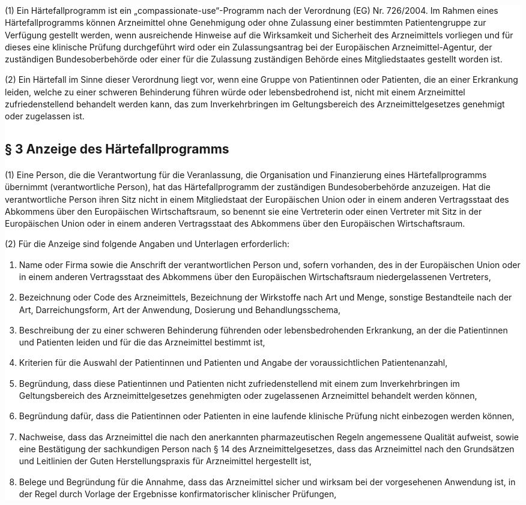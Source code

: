 (1) Ein Härtefallprogramm ist ein „compassionate-use“-Programm nach der Verordnung (EG) Nr. 726/2004. Im Rahmen eines Härtefallprogramms können Arzneimittel ohne Genehmigung oder ohne Zulassung einer bestimmten Patientengruppe zur Verfügung gestellt werden, wenn ausreichende Hinweise auf die Wirksamkeit und Sicherheit des Arzneimittels vorliegen und für dieses eine klinische Prüfung durchgeführt wird oder ein Zulassungsantrag bei der Europäischen Arzneimittel-Agentur, der zuständigen Bundesoberbehörde oder einer für die Zulassung zuständigen Behörde eines Mitgliedstaates gestellt worden ist.

(2) Ein Härtefall im Sinne dieser Verordnung liegt vor, wenn eine Gruppe von Patientinnen oder Patienten, die an einer Erkrankung leiden, welche zu einer schweren Behinderung führen würde oder lebensbedrohend ist, nicht mit einem Arzneimittel zufriedenstellend behandelt werden kann, das zum Inverkehrbringen im Geltungsbereich des Arzneimittelgesetzes genehmigt oder zugelassen ist.


## § 3 Anzeige des Härtefallprogramms

(1) Eine Person, die die Verantwortung für die Veranlassung, die Organisation und Finanzierung eines Härtefallprogramms übernimmt (verantwortliche Person), hat das Härtefallprogramm der zuständigen Bundesoberbehörde anzuzeigen. Hat die verantwortliche Person ihren Sitz nicht in einem Mitgliedstaat der Europäischen Union oder in einem anderen Vertragsstaat des Abkommens über den Europäischen Wirtschaftsraum, so benennt sie eine Vertreterin oder einen Vertreter mit Sitz in der Europäischen Union oder in einem anderen Vertragsstaat des Abkommens über den Europäischen Wirtschaftsraum.

(2) Für die Anzeige sind folgende Angaben und Unterlagen erforderlich:

1.  Name oder Firma sowie die Anschrift der verantwortlichen Person und, sofern vorhanden, des in der Europäischen Union oder in einem anderen Vertragsstaat des Abkommens über den Europäischen Wirtschaftsraum niedergelassenen Vertreters,


2.  Bezeichnung oder Code des Arzneimittels, Bezeichnung der Wirkstoffe nach Art und Menge, sonstige Bestandteile nach der Art, Darreichungsform, Art der Anwendung, Dosierung und Behandlungsschema,


3.  Beschreibung der zu einer schweren Behinderung führenden oder lebensbedrohenden Erkrankung, an der die Patientinnen und Patienten leiden und für die das Arzneimittel bestimmt ist,


4.  Kriterien für die Auswahl der Patientinnen und Patienten und Angabe der voraussichtlichen Patientenanzahl,


5.  Begründung, dass diese Patientinnen und Patienten nicht zufriedenstellend mit einem zum Inverkehrbringen im Geltungsbereich des Arzneimittelgesetzes genehmigten oder zugelassenen Arzneimittel behandelt werden können,


6.  Begründung dafür, dass die Patientinnen oder Patienten in eine laufende klinische Prüfung nicht einbezogen werden können,


7.  Nachweise, dass das Arzneimittel die nach den anerkannten pharmazeutischen Regeln angemessene Qualität aufweist, sowie eine Bestätigung der sachkundigen Person nach § 14 des Arzneimittelgesetzes, dass das Arzneimittel nach den Grundsätzen und Leitlinien der Guten Herstellungspraxis für Arzneimittel hergestellt ist,


8.  Belege und Begründung für die Annahme, dass das Arzneimittel sicher und wirksam bei der vorgesehenen Anwendung ist, in der Regel durch Vorlage der Ergebnisse konfirmatorischer klinischer Prüfungen,
